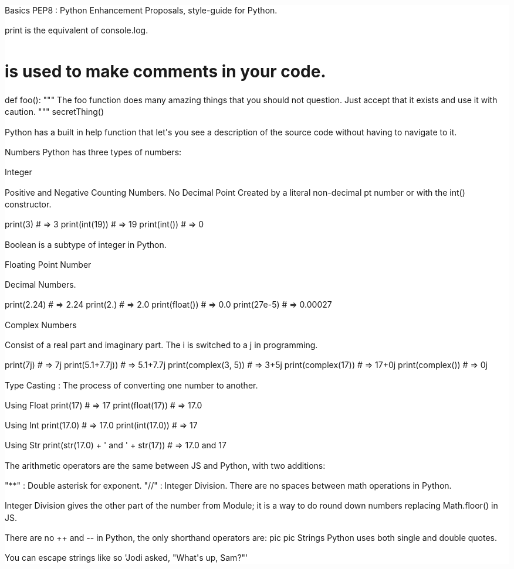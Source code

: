 Basics PEP8 : Python Enhancement Proposals, style-guide for Python.

print is the equivalent of console.log.

is used to make comments in your code.
======================================

def foo(): \"\"\" The foo function does many amazing things that you
should not question. Just accept that it exists and use it with caution.
\"\"\" secretThing()

Python has a built in help function that let's you see a description of
the source code without having to navigate to it.

Numbers Python has three types of numbers:

Integer

Positive and Negative Counting Numbers. No Decimal Point Created by a
literal non-decimal pt number or with the int() constructor.

print(3) \# =\> 3 print(int(19)) \# =\> 19 print(int()) \# =\> 0

Boolean is a subtype of integer in Python.

Floating Point Number

Decimal Numbers.

print(2.24) \# =\> 2.24 print(2.) \# =\> 2.0 print(float()) \# =\> 0.0
print(27e-5) \# =\> 0.00027

Complex Numbers

Consist of a real part and imaginary part. The i is switched to a j in
programming.

print(7j) \# =\> 7j print(5.1+7.7j)) \# =\> 5.1+7.7j print(complex(3,
5)) \# =\> 3+5j print(complex(17)) \# =\> 17+0j print(complex()) \# =\>
0j

Type Casting : The process of converting one number to another.

Using Float print(17) \# =\> 17 print(float(17)) \# =\> 17.0

Using Int print(17.0) \# =\> 17.0 print(int(17.0)) \# =\> 17

Using Str print(str(17.0) + ' and ' + str(17)) \# =\> 17.0 and 17

The arithmetic operators are the same between JS and Python, with two
additions:

"\*\*" : Double asterisk for exponent. "//" : Integer Division. There
are no spaces between math operations in Python.

Integer Division gives the other part of the number from Module; it is a
way to do round down numbers replacing Math.floor() in JS.

There are no ++ and -- in Python, the only shorthand operators are: pic
pic Strings Python uses both single and double quotes.

You can escape strings like so 'Jodi asked, "What\'s up, Sam?"'
